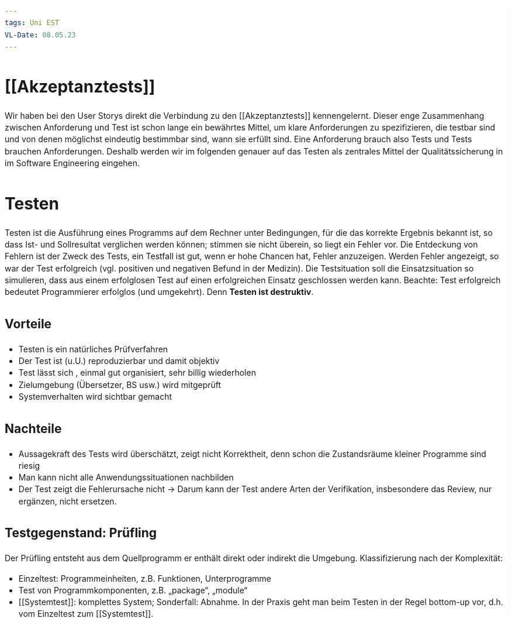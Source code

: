 ```yaml
---
tags: Uni EST
VL-Date: 08.05.23
---
```

# [[Akzeptanztests]]
Wir haben bei den User Storys direkt die Verbindung zu den [[Akzeptanztests]] kennengelernt. Dieser enge Zusammenhang zwischen Anforderung und Test ist schon lange ein bewährtes Mittel, um klare Anforderungen zu spezifizieren, die testbar sind und von denen möglichst eindeutig bestimmbar sind, wann sie erfüllt sind. Eine Anforderung brauch also Tests und Tests brauchen Anforderungen. Deshalb werden wir im folgenden genauer auf das Testen als zentrales Mittel der Qualitätssicherung in im Software Engineering eingehen.

# Testen
Testen ist die Ausführung eines Programms auf dem Rechner unter Bedingungen, für die das korrekte Ergebnis bekannt ist, so dass Ist- und Sollresultat verglichen werden können; stimmen sie nicht überein, so liegt ein Fehler vor. Die Entdeckung von Fehlern ist der Zweck des Tests, ein Testfall ist gut, wenn er hohe Chancen hat, Fehler anzuzeigen. Werden Fehler angezeigt, so war der Test erfolgreich (vgl. positiven und negativen Befund in der Medizin). Die Testsituation soll die Einsatzsituation so simulieren, dass aus einem erfolglosen Test auf einen erfolgreichen Einsatz geschlossen werden kann. Beachte: Test erfolgreich bedeutet Programmierer erfolglos (und umgekehrt). Denn __Testen ist destruktiv__.

## Vorteile
- Testen is ein natürliches Prüfverfahren
- Der Test ist (u.U.) reproduzierbar und damit objektiv
- Test lässt sich , einmal gut organisiert, sehr billig wiederholen
- Zielumgebung (Übersetzer, BS usw.) wird mitgeprüft
- Systemverhalten wird sichtbar gemacht
## Nachteile
- Aussagekraft des Tests wird überschätzt, zeigt nicht Korrektheit, denn schon die Zustandsräume kleiner Programme sind riesig
- Man kann nicht alle Anwendungssituationen nachbilden
- Der Test zeigt die Fehlerursache nicht
$\rightarrow$ Darum kann der Test andere Arten der Verifikation, insbesondere das Review, nur ergänzen, nicht ersetzen.

## Testgegenstand: Prüfling
Der Prüfling entsteht aus dem Quellprogramm er enthält direkt oder indirekt die Umgebung.
Klassifizierung nach der Komplexität: 
- Einzeltest: Programmeinheiten, z.B. Funktionen, Unterprogramme
- Test von Programmkomponenten, z.B. „package“, „module“
- [[Systemtest]]: komplettes System; Sonderfall: Abnahme. 
In der Praxis geht man beim Testen in der Regel bottom-up vor, d.h. vom Einzeltest zum [[Systemtest]].
